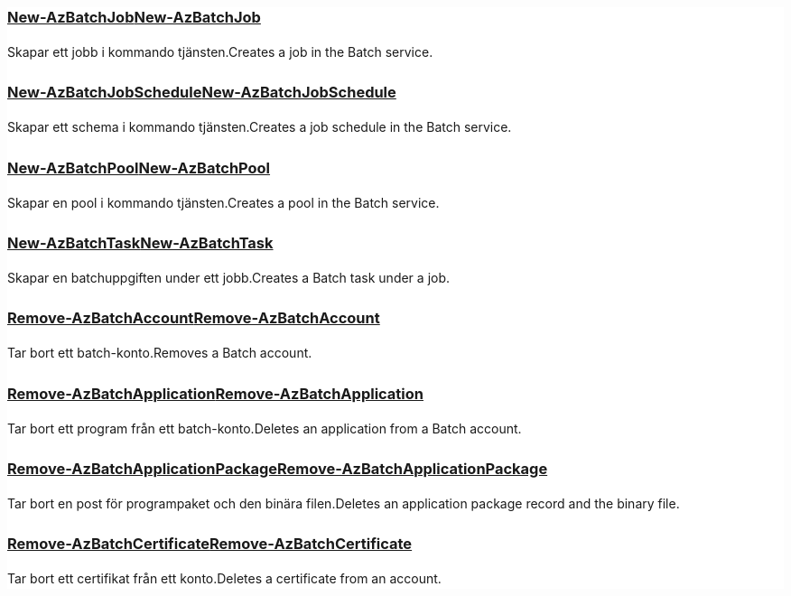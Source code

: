 ### [<span data-ttu-id="88540-181">New-AzBatchJob</span><span class="sxs-lookup"><span data-stu-id="88540-181">New-AzBatchJob</span></span>](New-AzBatchJob.md)
<span data-ttu-id="88540-182">Skapar ett jobb i kommando tjänsten.</span><span class="sxs-lookup"><span data-stu-id="88540-182">Creates a job in the Batch service.</span></span>

### [<span data-ttu-id="88540-183">New-AzBatchJobSchedule</span><span class="sxs-lookup"><span data-stu-id="88540-183">New-AzBatchJobSchedule</span></span>](New-AzBatchJobSchedule.md)
<span data-ttu-id="88540-184">Skapar ett schema i kommando tjänsten.</span><span class="sxs-lookup"><span data-stu-id="88540-184">Creates a job schedule in the Batch service.</span></span>

### [<span data-ttu-id="88540-185">New-AzBatchPool</span><span class="sxs-lookup"><span data-stu-id="88540-185">New-AzBatchPool</span></span>](New-AzBatchPool.md)
<span data-ttu-id="88540-186">Skapar en pool i kommando tjänsten.</span><span class="sxs-lookup"><span data-stu-id="88540-186">Creates a pool in the Batch service.</span></span>

### [<span data-ttu-id="88540-187">New-AzBatchTask</span><span class="sxs-lookup"><span data-stu-id="88540-187">New-AzBatchTask</span></span>](New-AzBatchTask.md)
<span data-ttu-id="88540-188">Skapar en batchuppgiften under ett jobb.</span><span class="sxs-lookup"><span data-stu-id="88540-188">Creates a Batch task under a job.</span></span>

### [<span data-ttu-id="88540-189">Remove-AzBatchAccount</span><span class="sxs-lookup"><span data-stu-id="88540-189">Remove-AzBatchAccount</span></span>](Remove-AzBatchAccount.md)
<span data-ttu-id="88540-190">Tar bort ett batch-konto.</span><span class="sxs-lookup"><span data-stu-id="88540-190">Removes a Batch account.</span></span>

### [<span data-ttu-id="88540-191">Remove-AzBatchApplication</span><span class="sxs-lookup"><span data-stu-id="88540-191">Remove-AzBatchApplication</span></span>](Remove-AzBatchApplication.md)
<span data-ttu-id="88540-192">Tar bort ett program från ett batch-konto.</span><span class="sxs-lookup"><span data-stu-id="88540-192">Deletes an application from a Batch account.</span></span>

### [<span data-ttu-id="88540-193">Remove-AzBatchApplicationPackage</span><span class="sxs-lookup"><span data-stu-id="88540-193">Remove-AzBatchApplicationPackage</span></span>](Remove-AzBatchApplicationPackage.md)
<span data-ttu-id="88540-194">Tar bort en post för programpaket och den binära filen.</span><span class="sxs-lookup"><span data-stu-id="88540-194">Deletes an application package record and the binary file.</span></span>

### [<span data-ttu-id="88540-195">Remove-AzBatchCertificate</span><span class="sxs-lookup"><span data-stu-id="88540-195">Remove-AzBatchCertificate</span></span>](Remove-AzBatchCertificate.md)
<span data-ttu-id="88540-196">Tar bort ett certifikat från ett konto.</span><span class="sxs-lookup"><span data-stu-id="88540-196">Deletes a certificate from an account.</span></span>
